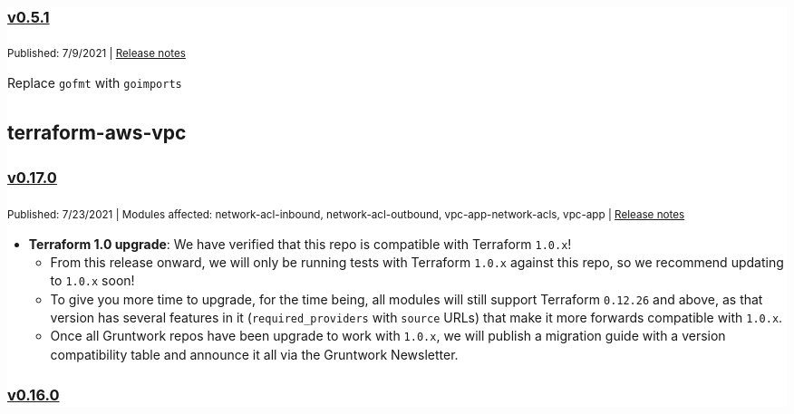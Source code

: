 


</div>


### [v0.5.1](https://github.com/gruntwork-io/terraform-aws-utilities/releases/tag/v0.5.1)

<p style={{marginTop: "-20px", marginBottom: "10px"}}>
  <small>Published: 7/9/2021 | <a href="https://github.com/gruntwork-io/terraform-aws-utilities/releases/tag/v0.5.1">Release notes</a></small>
</p>

<div style={{"overflow":"hidden","textOverflow":"ellipsis","display":"-webkit-box","WebkitLineClamp":10,"lineClamp":10,"WebkitBoxOrient":"vertical"}}>

  
Replace `gofmt` with `goimports`




</div>



## terraform-aws-vpc


### [v0.17.0](https://github.com/gruntwork-io/terraform-aws-vpc/releases/tag/v0.17.0)

<p style={{marginTop: "-20px", marginBottom: "10px"}}>
  <small>Published: 7/23/2021 | Modules affected: network-acl-inbound, network-acl-outbound, vpc-app-network-acls, vpc-app | <a href="https://github.com/gruntwork-io/terraform-aws-vpc/releases/tag/v0.17.0">Release notes</a></small>
</p>

<div style={{"overflow":"hidden","textOverflow":"ellipsis","display":"-webkit-box","WebkitLineClamp":10,"lineClamp":10,"WebkitBoxOrient":"vertical"}}>

  

- **Terraform 1.0 upgrade**: We have verified that this repo is compatible with Terraform `1.0.x`! 
    - From this release onward, we will only be running tests with Terraform `1.0.x` against this repo, so we recommend updating to `1.0.x` soon! 
    - To give you more time to upgrade, for the time being, all modules will still support Terraform `0.12.26` and above, as that version has several features in it (`required_providers` with `source` URLs) that make it more forwards compatible with `1.0.x`. 
    - Once all Gruntwork repos have been upgrade to work with `1.0.x`, we will publish a migration guide with a version compatibility table and announce it all via the Gruntwork Newsletter.




</div>


### [v0.16.0](https://github.com/gruntwork-io/terraform-aws-vpc/releases/tag/v0.16.0)
